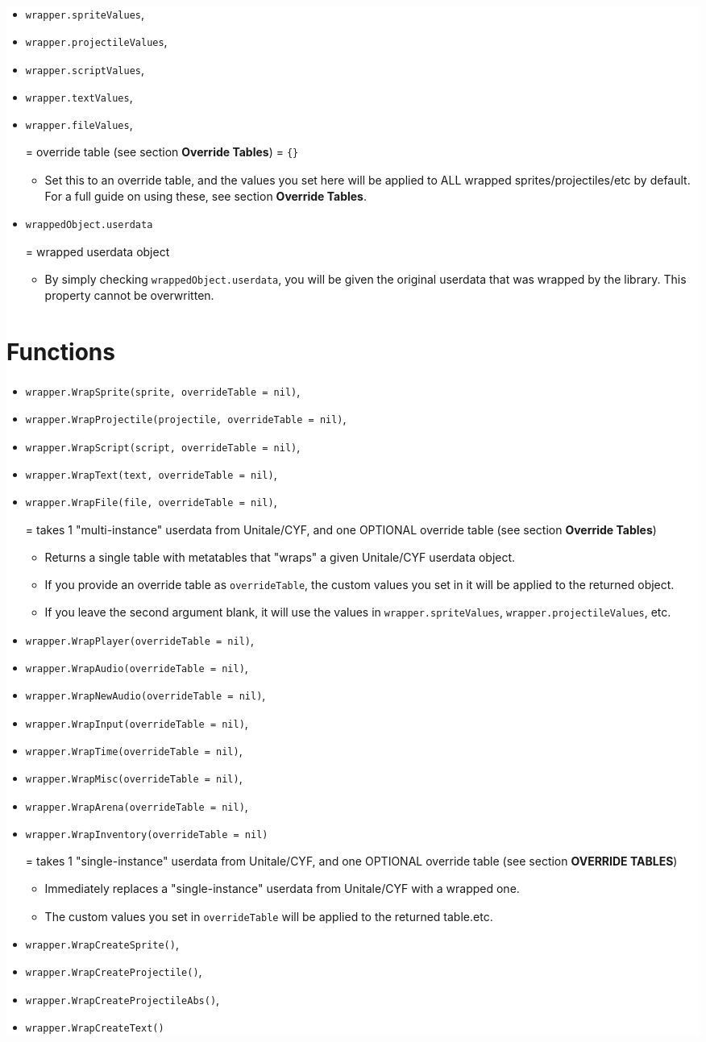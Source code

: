 * `wrapper.spriteValues`,
* `wrapper.projectileValues`,
* `wrapper.scriptValues`,
* `wrapper.textValues`,
* `wrapper.fileValues`,
  
  = override table (see section **Override Tables**) = `{}`
  - Set this to an override table, and the values you set here will be applied to ALL wrapped sprites/projectiles/etc by default.
    For a full guide on using these, see section **Override Tables**.

* `wrappedObject.userdata`
  
  = wrapped userdata object
  - By simply checking `wrappedObject.userdata`, you will be given the original userdata that was wrapped by the library.
    This property cannot be overwritten.
# Functions

* `wrapper.WrapSprite(sprite, overrideTable = nil)`,
* `wrapper.WrapProjectile(projectile, overrideTable = nil)`,
* `wrapper.WrapScript(script, overrideTable = nil)`,
* `wrapper.WrapText(text, overrideTable = nil)`,
* `wrapper.WrapFile(file, overrideTable = nil)`,
  
  = takes 1 "multi-instance" userdata from Unitale/CYF, and one OPTIONAL override table (see section **Override Tables**)
  - Returns a single table with metatables that "wraps" a given Unitale/CYF userdata object.
  
  - If you provide an override table as `overrideTable`, the custom values you set in it will be applied to the returned object.
  - If you leave the second argument blank, it will use the values in `wrapper.spriteValues`, `wrapper.projectileValues`, etc.

* `wrapper.WrapPlayer(overrideTable = nil)`,
* `wrapper.WrapAudio(overrideTable = nil)`,
* `wrapper.WrapNewAudio(overrideTable = nil)`,
* `wrapper.WrapInput(overrideTable = nil)`,
* `wrapper.WrapTime(overrideTable = nil)`,
* `wrapper.WrapMisc(overrideTable = nil)`,
* `wrapper.WrapArena(overrideTable = nil)`,
* `wrapper.WrapInventory(overrideTable = nil)`
  
  = takes 1 "single-instance" userdata from Unitale/CYF, and one OPTIONAL override table (see section **OVERRIDE TABLES**)
  - Immediately replaces a "single-instance" userdata from Unitale/CYF with a wrapped one.

  - The custom values you set in `overrideTable` will be applied to the returned table.etc.

* `wrapper.WrapCreateSprite()`,
* `wrapper.WrapCreateProjectile()`,
* `wrapper.WrapCreateProjectileAbs()`,
* `wrapper.WrapCreateText()`
  